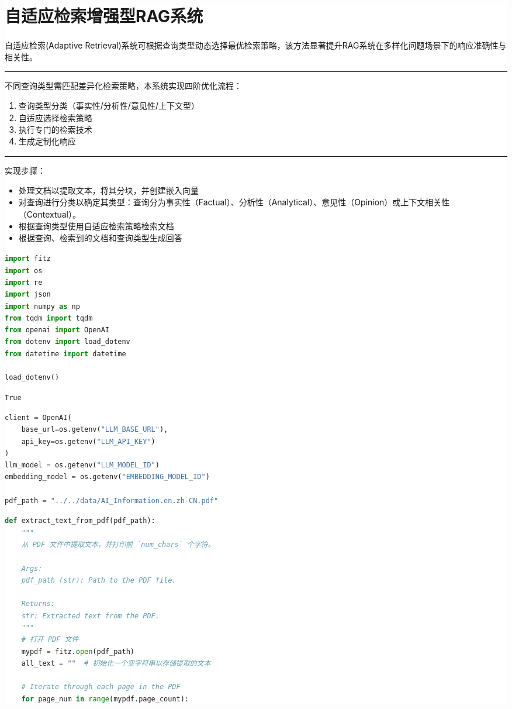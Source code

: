 # 自适应检索增强型RAG系统
自适应检索(Adaptive Retrieval)系统可根据查询类型动态选择最优检索策略，该方法显著提升RAG系统在多样化问题场景下的响应准确性与相关性。

-----
不同查询类型需匹配差异化检索策略，本系统实现四阶优化流程：
1. 查询类型分类（事实性/分析性/意见性/上下文型）
2. 自适应选择检索策略
3. 执行专门的检索技术
4. 生成定制化响应

-----
实现步骤：
- 处理文档以提取文本，将其分块，并创建嵌入向量
- 对查询进行分类以确定其类型：查询分为事实性（Factual）、分析性（Analytical）、意见性（Opinion）或上下文相关性（Contextual）。
- 根据查询类型使用自适应检索策略检索文档
- 根据查询、检索到的文档和查询类型生成回答


```python
import fitz
import os
import re
import json
import numpy as np
from tqdm import tqdm
from openai import OpenAI
from dotenv import load_dotenv
from datetime import datetime

load_dotenv()
```




    True




```python
client = OpenAI(
    base_url=os.getenv("LLM_BASE_URL"),
    api_key=os.getenv("LLM_API_KEY")
)
llm_model = os.getenv("LLM_MODEL_ID")
embedding_model = os.getenv("EMBEDDING_MODEL_ID")

pdf_path = "../../data/AI_Information.en.zh-CN.pdf"
```


```python
def extract_text_from_pdf(pdf_path):
    """
    从 PDF 文件中提取文本，并打印前 `num_chars` 个字符。

    Args:
    pdf_path (str): Path to the PDF file.

    Returns:
    str: Extracted text from the PDF.
    """
    # 打开 PDF 文件
    mypdf = fitz.open(pdf_path)
    all_text = ""  # 初始化一个空字符串以存储提取的文本

    # Iterate through each page in the PDF
    for page_num in range(mypdf.page_count):
```